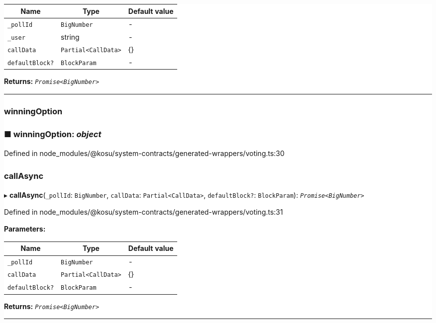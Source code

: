 Name | Type | Default value |
------ | ------ | ------ |
`_pollId` | `BigNumber` | - |
`_user` | string | - |
`callData` | `Partial<CallData>` |  {} |
`defaultBlock?` | `BlockParam` | - |

**Returns:** *`Promise<BigNumber>`*

___

###  winningOption

### ■ **winningOption**: *object*

Defined in node_modules/@kosu/system-contracts/generated-wrappers/voting.ts:30

###  callAsync

▸ **callAsync**(`_pollId`: `BigNumber`, `callData`: `Partial<CallData>`, `defaultBlock?`: `BlockParam`): *`Promise<BigNumber>`*

Defined in node_modules/@kosu/system-contracts/generated-wrappers/voting.ts:31

**Parameters:**

Name | Type | Default value |
------ | ------ | ------ |
`_pollId` | `BigNumber` | - |
`callData` | `Partial<CallData>` |  {} |
`defaultBlock?` | `BlockParam` | - |

**Returns:** *`Promise<BigNumber>`*

___